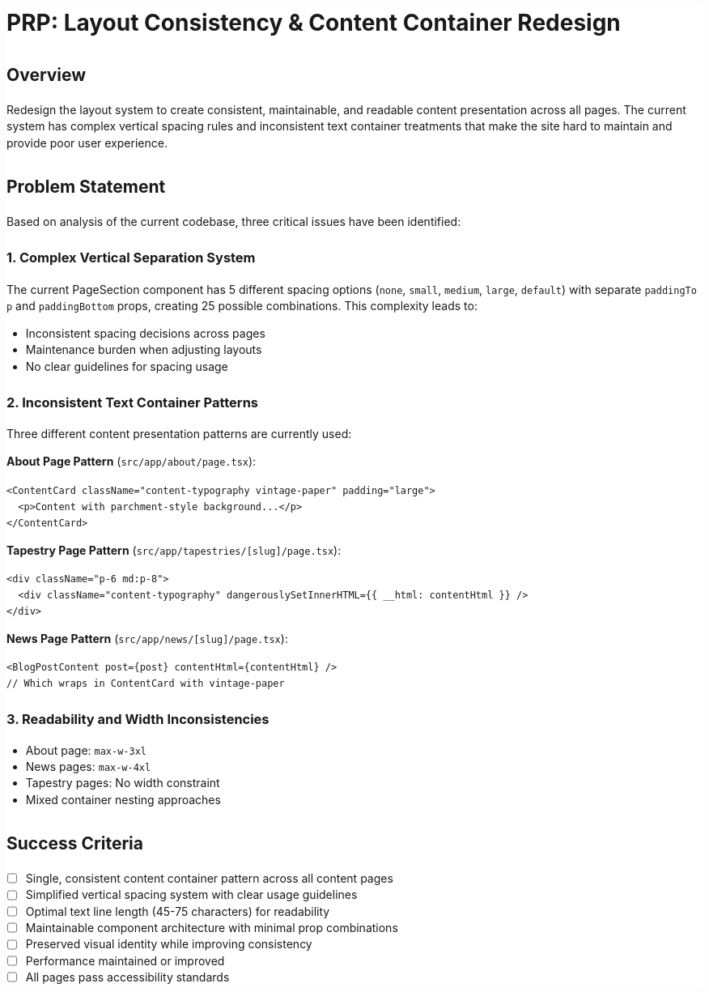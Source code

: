 # PRP: Layout Consistency & Content Container Redesign

## Overview
Redesign the layout system to create consistent, maintainable, and readable content presentation across all pages. The current system has complex vertical spacing rules and inconsistent text container treatments that make the site hard to maintain and provide poor user experience.

## Problem Statement
Based on analysis of the current codebase, three critical issues have been identified:

### 1. **Complex Vertical Separation System**
The current PageSection component has 5 different spacing options (`none`, `small`, `medium`, `large`, `default`) with separate `paddingTop` and `paddingBottom` props, creating 25 possible combinations. This complexity leads to:
- Inconsistent spacing decisions across pages
- Maintenance burden when adjusting layouts
- No clear guidelines for spacing usage

### 2. **Inconsistent Text Container Patterns** 
Three different content presentation patterns are currently used:

**About Page Pattern** (`src/app/about/page.tsx`):
```tsx
<ContentCard className="content-typography vintage-paper" padding="large">
  <p>Content with parchment-style background...</p>
</ContentCard>
```

**Tapestry Page Pattern** (`src/app/tapestries/[slug]/page.tsx`):
```tsx
<div className="p-6 md:p-8">
  <div className="content-typography" dangerouslySetInnerHTML={{ __html: contentHtml }} />
</div>
```

**News Page Pattern** (`src/app/news/[slug]/page.tsx`):
```tsx
<BlogPostContent post={post} contentHtml={contentHtml} />
// Which wraps in ContentCard with vintage-paper
```

### 3. **Readability and Width Inconsistencies**
- About page: `max-w-3xl`
- News pages: `max-w-4xl` 
- Tapestry pages: No width constraint
- Mixed container nesting approaches

## Success Criteria
- [ ] Single, consistent content container pattern across all content pages
- [ ] Simplified vertical spacing system with clear usage guidelines
- [ ] Optimal text line length (45-75 characters) for readability
- [ ] Maintainable component architecture with minimal prop combinations
- [ ] Preserved visual identity while improving consistency
- [ ] Performance maintained or improved
- [ ] All pages pass accessibility standards

